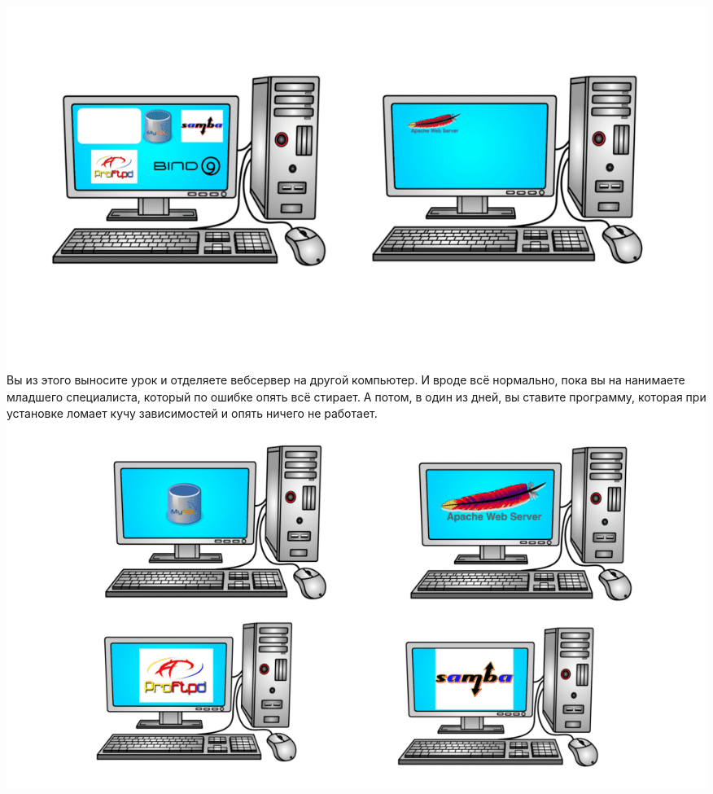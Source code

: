 ![](images/computer5.png)

Вы из этого выносите урок и отделяете вебсервер на другой компьютер. И вроде всё нормально, пока вы на нанимаете младшего специалиста, который по ошибке опять всё стирает. А потом, в один из дней, вы ставите программу, которая при установке ломает кучу зависимостей и опять ничего не работает. 

![](images/computer6.png)
